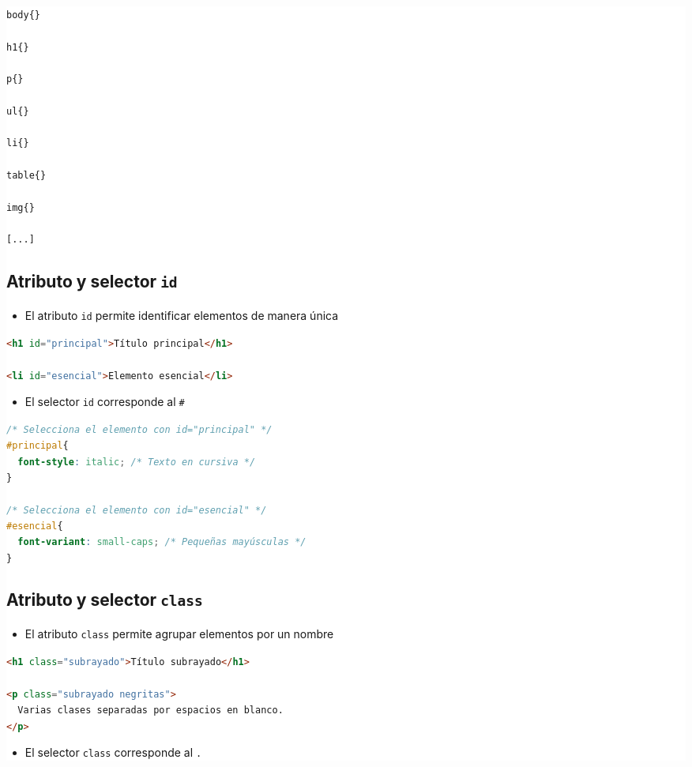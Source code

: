 ```css
body{}

h1{}

p{}

ul{}

li{}

table{}

img{}

[...]
```


## Atributo y selector `id`
* El atributo `id` permite identificar elementos de manera única

```html
<h1 id="principal">Título principal</h1>

<li id="esencial">Elemento esencial</li>
```

* El selector `id` corresponde al `#`

```css
/* Selecciona el elemento con id="principal" */
#principal{
  font-style: italic; /* Texto en cursiva */
}

/* Selecciona el elemento con id="esencial" */
#esencial{
  font-variant: small-caps; /* Pequeñas mayúsculas */
}
```


## Atributo y selector `class`
* El atributo `class` permite agrupar elementos por un nombre

```html
<h1 class="subrayado">Título subrayado</h1>

<p class="subrayado negritas">
  Varias clases separadas por espacios en blanco.
</p>
```

* El selector `class` corresponde al `.`
